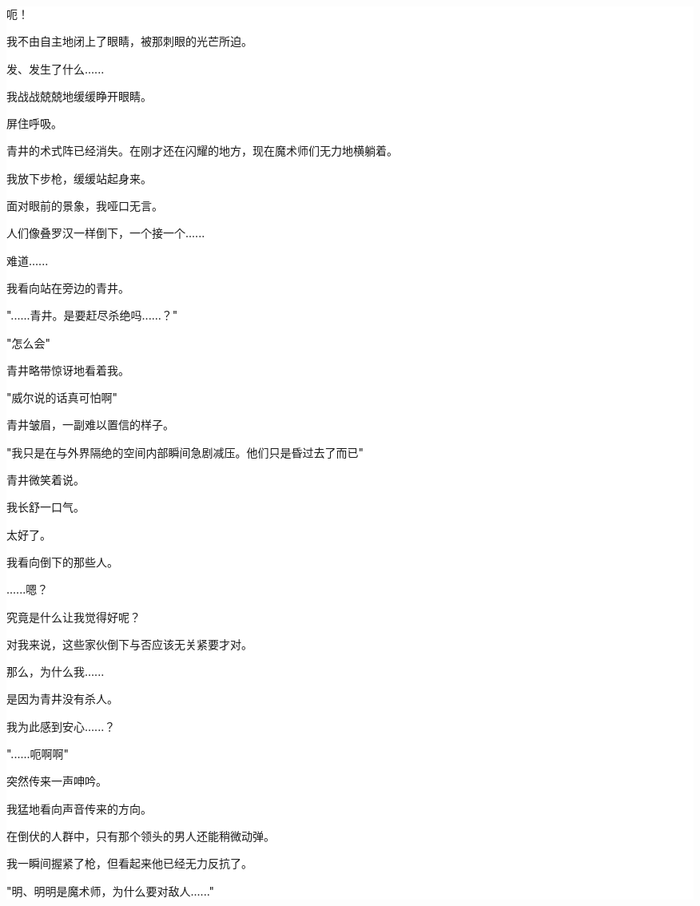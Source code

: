 呃！

我不由自主地闭上了眼睛，被那刺眼的光芒所迫。

发、发生了什么......

我战战兢兢地缓缓睁开眼睛。

屏住呼吸。

青井的术式阵已经消失。在刚才还在闪耀的地方，现在魔术师们无力地横躺着。

我放下步枪，缓缓站起身来。

面对眼前的景象，我哑口无言。

人们像叠罗汉一样倒下，一个接一个......

难道......

我看向站在旁边的青井。

"......青井。是要赶尽杀绝吗......？"

"怎么会"

青井略带惊讶地看着我。

"威尔说的话真可怕啊"

青井皱眉，一副难以置信的样子。

"我只是在与外界隔绝的空间内部瞬间急剧减压。他们只是昏过去了而已"

青井微笑着说。

我长舒一口气。

太好了。

我看向倒下的那些人。

......嗯？

究竟是什么让我觉得好呢？

对我来说，这些家伙倒下与否应该无关紧要才对。

那么，为什么我......

是因为青井没有杀人。

我为此感到安心......？

"......呃啊啊"

突然传来一声呻吟。

我猛地看向声音传来的方向。

在倒伏的人群中，只有那个领头的男人还能稍微动弹。

我一瞬间握紧了枪，但看起来他已经无力反抗了。

"明、明明是魔术师，为什么要对敌人......"
